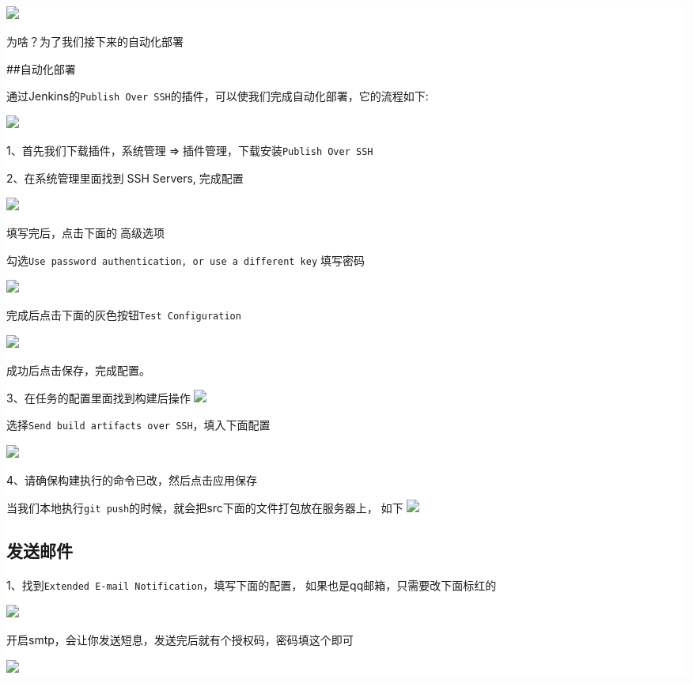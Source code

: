 ![](https://ws2.sinaimg.cn/large/006tKfTcly1freqfhxiixj314w07kwex.jpg)

为啥？为了我们接下来的自动化部署


##自动化部署

通过Jenkins的`Publish Over SSH`的插件，可以使我们完成自动化部署，它的流程如下:

![](https://ws4.sinaimg.cn/large/006tKfTcly1freqgk180fj30780c6gm0.jpg)


1、首先我们下载插件，系统管理 => 插件管理，下载安装`Publish Over SSH`

2、在系统管理里面找到 SSH Servers, 完成配置

![](https://ws3.sinaimg.cn/large/006tKfTcly1freqgpzq5xj31kw0fngo7.jpg)


填写完后，点击下面的 高级选项

勾选`Use password authentication, or use a different key` 填写密码

![](https://ws4.sinaimg.cn/large/006tKfTcly1freqh0gu23j30yj0a1jsj.jpg)


完成后点击下面的灰色按钮`Test Configuration`

![](https://ws2.sinaimg.cn/large/006tKfTcly1freqh73zuij30wz09d752.jpg)


成功后点击保存，完成配置。

3、在任务的配置里面找到构建后操作 
![](https://ws3.sinaimg.cn/large/006tKfTcly1freqho5p3oj30i90gt75b.jpg)

选择`Send build artifacts over SSH`，填入下面配置


![](https://ws4.sinaimg.cn/large/006tKfTcly1freqi8es63j312e0gktb2.jpg)

4、请确保构建执行的命令已改，然后点击应用保存

当我们本地执行`git push`的时候，就会把src下面的文件打包放在服务器上， 如下
![](https://ws4.sinaimg.cn/large/006tKfTcly1freqii7dsfj30gz04kwf5.jpg)



## 发送邮件

1、找到`Extended E-mail Notification`，填写下面的配置， 如果也是qq邮箱，只需要改下面标红的

![](https://ws4.sinaimg.cn/large/006tKfTcly1freqjczur3j313d0hrjtn.jpg)


开启smtp，会让你发送短息，发送完后就有个授权码，密码填这个即可

![](https://ws3.sinaimg.cn/large/006tKfTcly1freqjk1ty9j30g0090js2.jpg)
